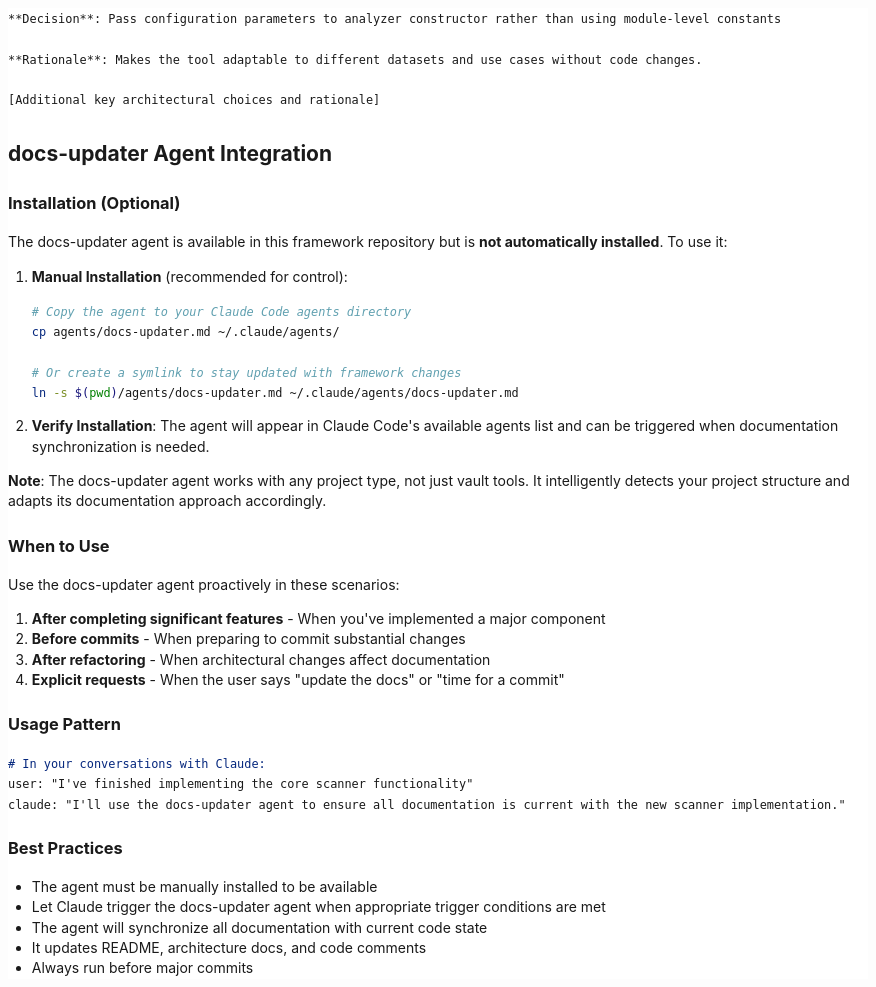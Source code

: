 ```
**Decision**: Pass configuration parameters to analyzer constructor rather than using module-level constants

**Rationale**: Makes the tool adaptable to different datasets and use cases without code changes.

[Additional key architectural choices and rationale]
```

## docs-updater Agent Integration

### Installation (Optional)

The docs-updater agent is available in this framework repository but is **not automatically installed**. To use it:

1. **Manual Installation** (recommended for control):
   ```bash
   # Copy the agent to your Claude Code agents directory
   cp agents/docs-updater.md ~/.claude/agents/

   # Or create a symlink to stay updated with framework changes
   ln -s $(pwd)/agents/docs-updater.md ~/.claude/agents/docs-updater.md
   ```

2. **Verify Installation**:
   The agent will appear in Claude Code's available agents list and can be triggered when documentation synchronization is needed.

**Note**: The docs-updater agent works with any project type, not just vault tools. It intelligently detects your project structure and adapts its documentation approach accordingly.

### When to Use

Use the docs-updater agent proactively in these scenarios:

1. **After completing significant features** - When you've implemented a major component
2. **Before commits** - When preparing to commit substantial changes
3. **After refactoring** - When architectural changes affect documentation
4. **Explicit requests** - When the user says "update the docs" or "time for a commit"

### Usage Pattern

```markdown
# In your conversations with Claude:
user: "I've finished implementing the core scanner functionality"
claude: "I'll use the docs-updater agent to ensure all documentation is current with the new scanner implementation."
```

### Best Practices

- The agent must be manually installed to be available
- Let Claude trigger the docs-updater agent when appropriate trigger conditions are met
- The agent will synchronize all documentation with current code state
- It updates README, architecture docs, and code comments
- Always run before major commits
